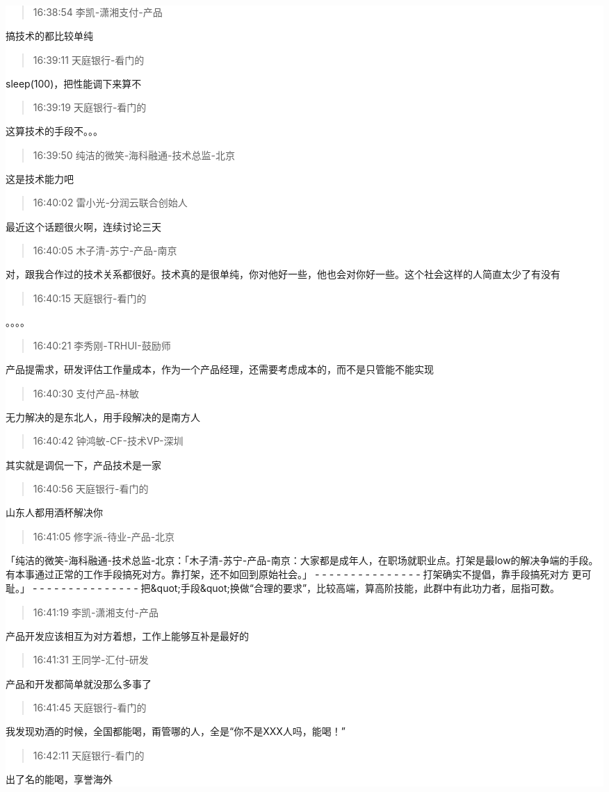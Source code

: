 > 16:38:54  李凯-潇湘支付-产品  
   
搞技术的都比较单纯  
   
> 16:39:11  天庭银行-看门的  
   
sleep(100)，把性能调下来算不  
   
> 16:39:19  天庭银行-看门的  
   
这算技术的手段不。。。  
   
> 16:39:50  纯洁的微笑-海科融通-技术总监-北京  
   
这是技术能力吧  
   
> 16:40:02  雷小光-分润云联合创始人  
   
最近这个话题很火啊，连续讨论三天  
   
> 16:40:05  木子清-苏宁-产品-南京  
   
对，跟我合作过的技术关系都很好。技术真的是很单纯，你对他好一些，他也会对你好一些。这个社会这样的人简直太少了有没有  
   
> 16:40:15  天庭银行-看门的  
   
。。。。  
   
> 16:40:21  李秀刚-TRHUI-鼓励师  
   
产品提需求，研发评估工作量成本，作为一个产品经理，还需要考虑成本的，而不是只管能不能实现  
   
> 16:40:30  支付产品-林敏  
   
无力解决的是东北人，用手段解决的是南方人  
   
> 16:40:42  钟鸿敏-CF-技术VP-深圳  
   
其实就是调侃一下，产品技术是一家  
   
> 16:40:56  天庭银行-看门的  
   
山东人都用酒杯解决你  
   
> 16:41:05  修字派-待业-产品-北京  
   
「纯洁的微笑-海科融通-技术总监-北京：「木子清-苏宁-产品-南京：大家都是成年人，在职场就职业点。打架是最low的解决争端的手段。有本事通过正常的工作手段搞死对方。靠打架，还不如回到原始社会。」 - - - - - - - - - - - - - - - 打架确实不提倡，靠手段搞死对方 更可耻。」 - - - - - - - - - - - - - - - 把&amp;quot;手段&amp;quot;换做“合理的要求”，比较高端，算高阶技能，此群中有此功力者，屈指可数。  
   
> 16:41:19  李凯-潇湘支付-产品  
   
产品开发应该相互为对方着想，工作上能够互补是最好的  
   
> 16:41:31  王同学-汇付-研发  
   
产品和开发都简单就没那么多事了  
   
> 16:41:45  天庭银行-看门的  
   
我发现劝酒的时候，全国都能喝，甭管哪的人，全是“你不是XXX人吗，能喝！”  
   
> 16:42:11  天庭银行-看门的  
   
出了名的能喝，享誉海外  
   